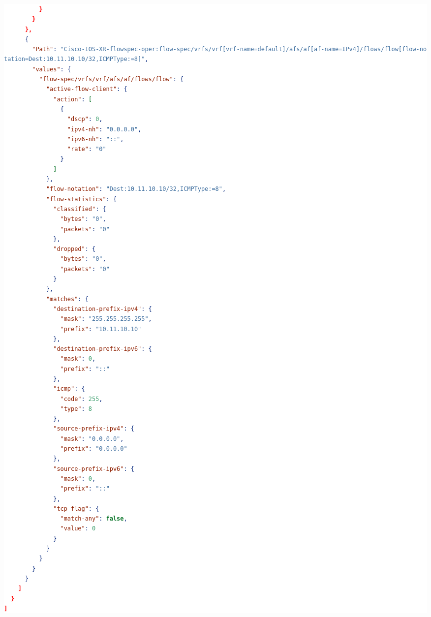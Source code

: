 ```JSON
          }
        }
      },
      {
        "Path": "Cisco-IOS-XR-flowspec-oper:flow-spec/vrfs/vrf[vrf-name=default]/afs/af[af-name=IPv4]/flows/flow[flow-notation=Dest:10.11.10.10/32,ICMPType:=8]",
        "values": {
          "flow-spec/vrfs/vrf/afs/af/flows/flow": {
            "active-flow-client": {
              "action": [
                {
                  "dscp": 0,
                  "ipv4-nh": "0.0.0.0",
                  "ipv6-nh": "::",
                  "rate": "0"
                }
              ]
            },
            "flow-notation": "Dest:10.11.10.10/32,ICMPType:=8",
            "flow-statistics": {
              "classified": {
                "bytes": "0",
                "packets": "0"
              },
              "dropped": {
                "bytes": "0",
                "packets": "0"
              }
            },
            "matches": {
              "destination-prefix-ipv4": {
                "mask": "255.255.255.255",
                "prefix": "10.11.10.10"
              },
              "destination-prefix-ipv6": {
                "mask": 0,
                "prefix": "::"
              },
              "icmp": {
                "code": 255,
                "type": 8
              },
              "source-prefix-ipv4": {
                "mask": "0.0.0.0",
                "prefix": "0.0.0.0"
              },
              "source-prefix-ipv6": {
                "mask": 0,
                "prefix": "::"
              },
              "tcp-flag": {
                "match-any": false,
                "value": 0
              }
            }
          }
        }
      }
    ]
  }
]
```

